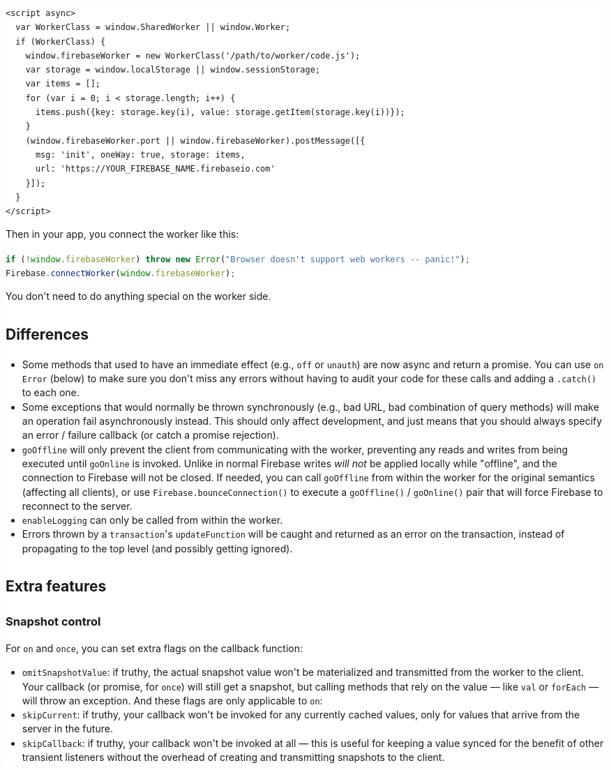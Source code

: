```
<script async>
  var WorkerClass = window.SharedWorker || window.Worker;
  if (WorkerClass) {
    window.firebaseWorker = new WorkerClass('/path/to/worker/code.js');
    var storage = window.localStorage || window.sessionStorage;
    var items = [];
    for (var i = 0; i < storage.length; i++) {
      items.push({key: storage.key(i), value: storage.getItem(storage.key(i))});
    }
    (window.firebaseWorker.port || window.firebaseWorker).postMessage([{
      msg: 'init', oneWay: true, storage: items,
      url: 'https://YOUR_FIREBASE_NAME.firebaseio.com'
    }]);
  }
</script>
```

Then in your app, you connect the worker like this:

```js
if (!window.firebaseWorker) throw new Error("Browser doesn't support web workers -- panic!");
Firebase.connectWorker(window.firebaseWorker);
```

You don't need to do anything special on the worker side.


## Differences

- Some methods that used to have an immediate effect (e.g., `off` or `unauth`) are now async and return a promise.  You can use `onError` (below) to make sure you don't miss any errors without having to audit your code for these calls and adding a `.catch()` to each one.
- Some exceptions that would normally be thrown synchronously (e.g., bad URL, bad combination of query methods) will make an operation fail asynchronously instead.  This should only affect development, and just means that you should always specify an error / failure callback (or catch a promise rejection).
- `goOffline` will only prevent the client from communicating with the worker, preventing any reads and writes from being executed until `goOnline` is invoked.  Unlike in normal Firebase writes _will not_ be applied locally while "offline", and the connection to Firebase will not be closed.  If needed, you can call `goOffline` from within the worker for the original semantics (affecting all clients), or use `Firebase.bounceConnection()` to execute a `goOffline()` / `goOnline()` pair that will force Firebase to reconnect to the server.
- `enableLogging` can only be called from within the worker.
- Errors thrown by a `transaction`'s `updateFunction` will be caught and returned as an error on the transaction, instead of propagating to the top level (and possibly getting ignored).


## Extra features

### Snapshot control
For `on` and `once`, you can set extra flags on the callback function:
  - `omitSnapshotValue`: if truthy, the actual snapshot value won't be materialized and transmitted from the worker to the client.  Your callback (or promise, for `once`) will still get a snapshot, but calling methods that rely on the value &mdash; like `val` or `forEach` &mdash; will throw an exception.
And these flags are only applicable to `on`:
  - `skipCurrent`: if truthy, your callback won't be invoked for any currently cached values, only for values that arrive from the server in the future.
  - `skipCallback`: if truthy, your callback won't be invoked at all &mdash; this is useful for keeping a value synced for the benefit of other transient listeners without the overhead of creating and transmitting snapshots to the client.
